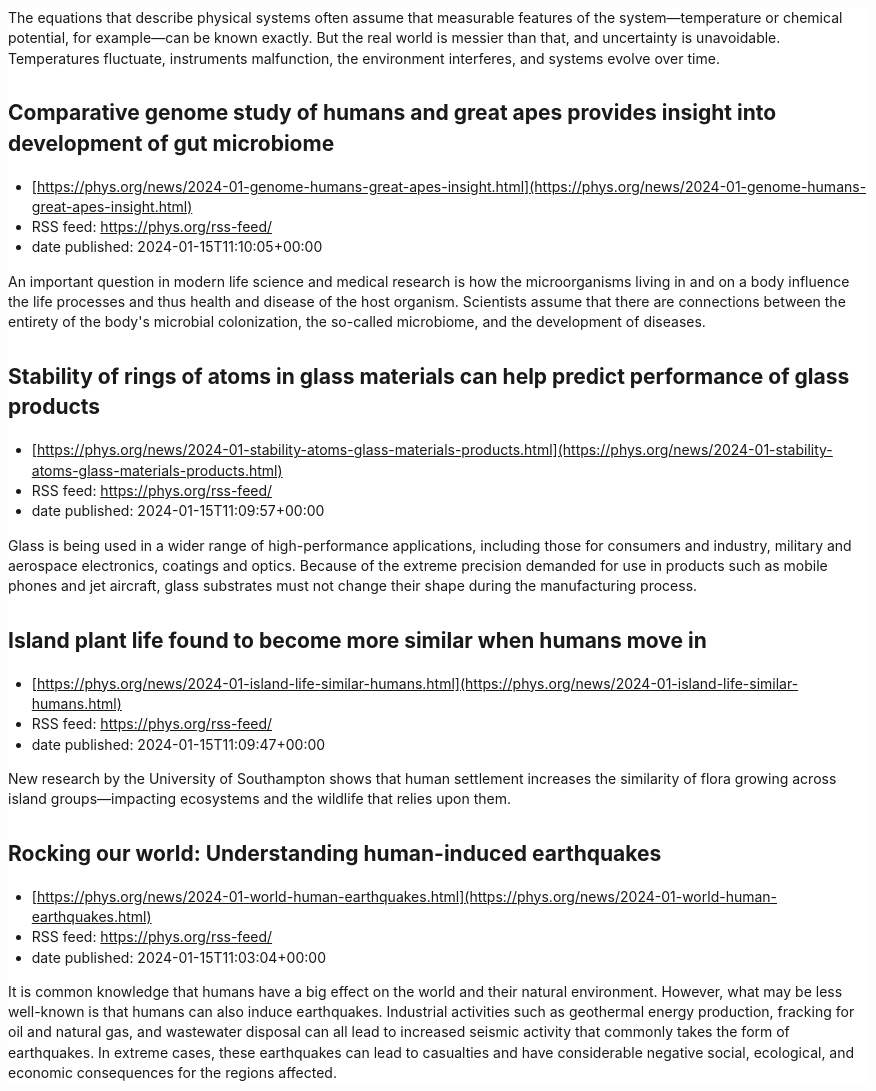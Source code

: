 The equations that describe physical systems often assume that measurable features of the system—temperature or chemical potential, for example—can be known exactly. But the real world is messier than that, and uncertainty is unavoidable. Temperatures fluctuate, instruments malfunction, the environment interferes, and systems evolve over time.

## Comparative genome study of humans and great apes provides insight into development of gut microbiome
 - [https://phys.org/news/2024-01-genome-humans-great-apes-insight.html](https://phys.org/news/2024-01-genome-humans-great-apes-insight.html)
 - RSS feed: https://phys.org/rss-feed/
 - date published: 2024-01-15T11:10:05+00:00

An important question in modern life science and medical research is how the microorganisms living in and on a body influence the life processes and thus health and disease of the host organism. Scientists assume that there are connections between the entirety of the body's microbial colonization, the so-called microbiome, and the development of diseases.

## Stability of rings of atoms in glass materials can help predict performance of glass products
 - [https://phys.org/news/2024-01-stability-atoms-glass-materials-products.html](https://phys.org/news/2024-01-stability-atoms-glass-materials-products.html)
 - RSS feed: https://phys.org/rss-feed/
 - date published: 2024-01-15T11:09:57+00:00

Glass is being used in a wider range of high-performance applications, including those for consumers and industry, military and aerospace electronics, coatings and optics. Because of the extreme precision demanded for use in products such as mobile phones and jet aircraft, glass substrates must not change their shape during the manufacturing process.

## Island plant life found to become more similar when humans move in
 - [https://phys.org/news/2024-01-island-life-similar-humans.html](https://phys.org/news/2024-01-island-life-similar-humans.html)
 - RSS feed: https://phys.org/rss-feed/
 - date published: 2024-01-15T11:09:47+00:00

New research by the University of Southampton shows that human settlement increases the similarity of flora growing across island groups—impacting ecosystems and the wildlife that relies upon them.

## Rocking our world: Understanding human-induced earthquakes
 - [https://phys.org/news/2024-01-world-human-earthquakes.html](https://phys.org/news/2024-01-world-human-earthquakes.html)
 - RSS feed: https://phys.org/rss-feed/
 - date published: 2024-01-15T11:03:04+00:00

It is common knowledge that humans have a big effect on the world and their natural environment. However, what may be less well-known is that humans can also induce earthquakes. Industrial activities such as geothermal energy production, fracking for oil and natural gas, and wastewater disposal can all lead to increased seismic activity that commonly takes the form of earthquakes. In extreme cases, these earthquakes can lead to casualties and have considerable negative social, ecological, and economic consequences for the regions affected.
